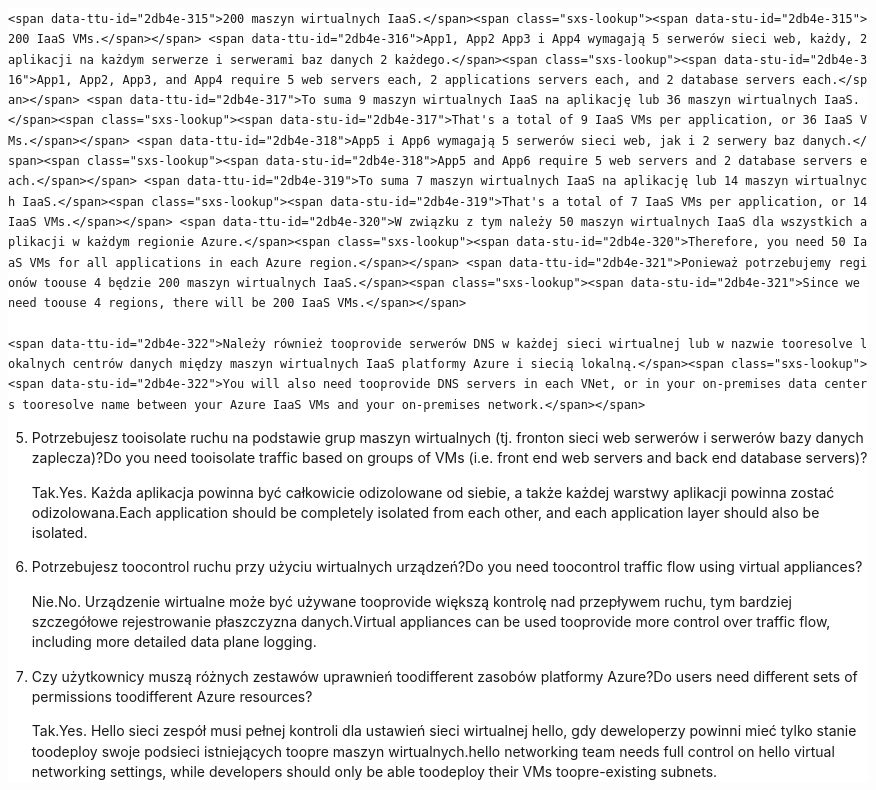     <span data-ttu-id="2db4e-315">200 maszyn wirtualnych IaaS.</span><span class="sxs-lookup"><span data-stu-id="2db4e-315">200 IaaS VMs.</span></span> <span data-ttu-id="2db4e-316">App1, App2 App3 i App4 wymagają 5 serwerów sieci web, każdy, 2 aplikacji na każdym serwerze i serwerami baz danych 2 każdego.</span><span class="sxs-lookup"><span data-stu-id="2db4e-316">App1, App2, App3, and App4 require 5 web servers each, 2 applications servers each, and 2 database servers each.</span></span> <span data-ttu-id="2db4e-317">To suma 9 maszyn wirtualnych IaaS na aplikację lub 36 maszyn wirtualnych IaaS.</span><span class="sxs-lookup"><span data-stu-id="2db4e-317">That's a total of 9 IaaS VMs per application, or 36 IaaS VMs.</span></span> <span data-ttu-id="2db4e-318">App5 i App6 wymagają 5 serwerów sieci web, jak i 2 serwery baz danych.</span><span class="sxs-lookup"><span data-stu-id="2db4e-318">App5 and App6 require 5 web servers and 2 database servers each.</span></span> <span data-ttu-id="2db4e-319">To suma 7 maszyn wirtualnych IaaS na aplikację lub 14 maszyn wirtualnych IaaS.</span><span class="sxs-lookup"><span data-stu-id="2db4e-319">That's a total of 7 IaaS VMs per application, or 14 IaaS VMs.</span></span> <span data-ttu-id="2db4e-320">W związku z tym należy 50 maszyn wirtualnych IaaS dla wszystkich aplikacji w każdym regionie Azure.</span><span class="sxs-lookup"><span data-stu-id="2db4e-320">Therefore, you need 50 IaaS VMs for all applications in each Azure region.</span></span> <span data-ttu-id="2db4e-321">Ponieważ potrzebujemy regionów toouse 4 będzie 200 maszyn wirtualnych IaaS.</span><span class="sxs-lookup"><span data-stu-id="2db4e-321">Since we need toouse 4 regions, there will be 200 IaaS VMs.</span></span>

    <span data-ttu-id="2db4e-322">Należy również tooprovide serwerów DNS w każdej sieci wirtualnej lub w nazwie tooresolve lokalnych centrów danych między maszyn wirtualnych IaaS platformy Azure i siecią lokalną.</span><span class="sxs-lookup"><span data-stu-id="2db4e-322">You will also need tooprovide DNS servers in each VNet, or in your on-premises data centers tooresolve name between your Azure IaaS VMs and your on-premises network.</span></span>
5. <span data-ttu-id="2db4e-323">Potrzebujesz tooisolate ruchu na podstawie grup maszyn wirtualnych (tj. fronton sieci web serwerów i serwerów bazy danych zaplecza)?</span><span class="sxs-lookup"><span data-stu-id="2db4e-323">Do you need tooisolate traffic based on groups of VMs (i.e. front end web servers and back end database servers)?</span></span>

    <span data-ttu-id="2db4e-324">Tak.</span><span class="sxs-lookup"><span data-stu-id="2db4e-324">Yes.</span></span> <span data-ttu-id="2db4e-325">Każda aplikacja powinna być całkowicie odizolowane od siebie, a także każdej warstwy aplikacji powinna zostać odizolowana.</span><span class="sxs-lookup"><span data-stu-id="2db4e-325">Each application should be completely isolated from each other, and each application layer should also be isolated.</span></span>
6. <span data-ttu-id="2db4e-326">Potrzebujesz toocontrol ruchu przy użyciu wirtualnych urządzeń?</span><span class="sxs-lookup"><span data-stu-id="2db4e-326">Do you need toocontrol traffic flow using virtual appliances?</span></span>

    <span data-ttu-id="2db4e-327">Nie.</span><span class="sxs-lookup"><span data-stu-id="2db4e-327">No.</span></span> <span data-ttu-id="2db4e-328">Urządzenie wirtualne może być używane tooprovide większą kontrolę nad przepływem ruchu, tym bardziej szczegółowe rejestrowanie płaszczyzna danych.</span><span class="sxs-lookup"><span data-stu-id="2db4e-328">Virtual appliances can be used tooprovide more control over traffic flow, including more detailed data plane logging.</span></span>
7. <span data-ttu-id="2db4e-329">Czy użytkownicy muszą różnych zestawów uprawnień toodifferent zasobów platformy Azure?</span><span class="sxs-lookup"><span data-stu-id="2db4e-329">Do users need different sets of permissions toodifferent Azure resources?</span></span>

    <span data-ttu-id="2db4e-330">Tak.</span><span class="sxs-lookup"><span data-stu-id="2db4e-330">Yes.</span></span> <span data-ttu-id="2db4e-331">Hello sieci zespół musi pełnej kontroli dla ustawień sieci wirtualnej hello, gdy deweloperzy powinni mieć tylko stanie toodeploy swoje podsieci istniejących toopre maszyn wirtualnych.</span><span class="sxs-lookup"><span data-stu-id="2db4e-331">hello networking team needs full control on hello virtual networking settings, while developers should only be able toodeploy their VMs toopre-existing subnets.</span></span>
